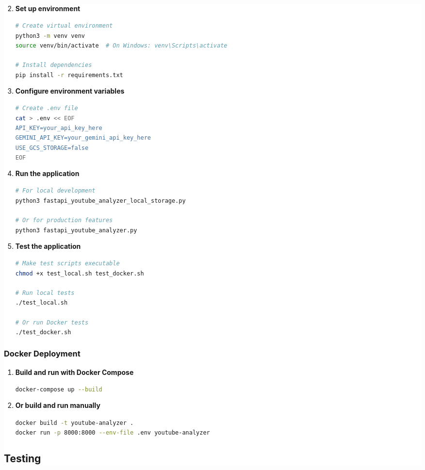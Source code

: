 2. **Set up environment**
   ```bash
   # Create virtual environment
   python3 -m venv venv
   source venv/bin/activate  # On Windows: venv\Scripts\activate
   
   # Install dependencies
   pip install -r requirements.txt
   ```

3. **Configure environment variables**
   ```bash
   # Create .env file
   cat > .env << EOF
   API_KEY=your_api_key_here
   GEMINI_API_KEY=your_gemini_api_key_here
   USE_GCS_STORAGE=false
   EOF
   ```

4. **Run the application**
   ```bash
   # For local development
   python3 fastapi_youtube_analyzer_local_storage.py
   
   # Or for production features
   python3 fastapi_youtube_analyzer.py
   ```

5. **Test the application**
   ```bash
   # Make test scripts executable
   chmod +x test_local.sh test_docker.sh
   
   # Run local tests
   ./test_local.sh
   
   # Or run Docker tests
   ./test_docker.sh
   ```

### Docker Deployment

1. **Build and run with Docker Compose**
   ```bash
   docker-compose up --build
   ```

2. **Or build and run manually**
   ```bash
   docker build -t youtube-analyzer .
   docker run -p 8000:8000 --env-file .env youtube-analyzer
   ```

## Testing
